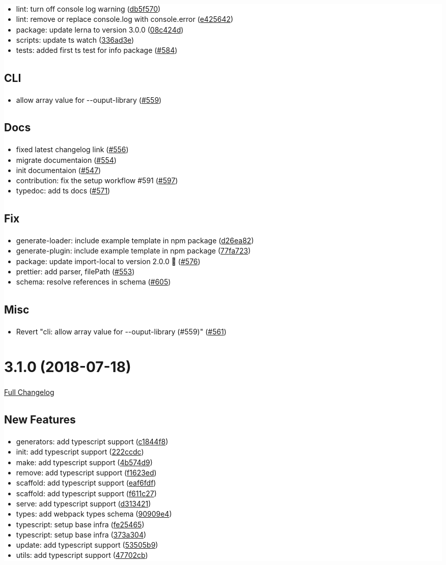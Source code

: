 * lint: turn off console log warning ([db5f570](https://github.com/webpack/webpack-cli/commit/db5f570))
* lint: remove or replace console.log with console.error ([e425642](https://github.com/webpack/webpack-cli/commit/e425642))
* package: update lerna to version 3.0.0 ([08c424d](https://github.com/webpack/webpack-cli/commit/08c424d))
* scripts: update ts watch ([336ad3e](https://github.com/webpack/webpack-cli/commit/336ad3e))
* tests: added first ts test for info package ([#584](https://github.com/webpack/webpack-cli/pull/584))

## CLI

* allow array value for --ouput-library ([#559](https://github.com/webpack/webpack-cli/pull/559))

## Docs

* fixed latest changelog link ([#556](https://github.com/webpack/webpack-cli/pull/556))
* migrate documentaion ([#554](https://github.com/webpack/webpack-cli/pull/554))
* init documentaion ([#547](https://github.com/webpack/webpack-cli/pull/547))
* contribution: fix the setup workflow #591 ([#597](https://github.com/webpack/webpack-cli/pull/597))
* typedoc: add ts docs ([#571](https://github.com/webpack/webpack-cli/pull/571))

## Fix

* generate-loader: include example template in npm package ([d26ea82](https://github.com/webpack/webpack-cli/commit/d26ea82))
* generate-plugin: include example template in npm package ([77fa723](https://github.com/webpack/webpack-cli/commit/77fa723))
* package: update import-local to version 2.0.0 🚀 ([#576](https://github.com/webpack/webpack-cli/pull/576))
* prettier: add parser, filePath ([#553](https://github.com/webpack/webpack-cli/pull/553))
* schema: resolve references in schema ([#605](https://github.com/webpack/webpack-cli/pull/605))

## Misc

* Revert "cli: allow array value for --ouput-library (#559)" ([#561](https://github.com/webpack/webpack-cli/pull/561))

 <a name="3.1.0"></a>
# 3.1.0 (2018-07-18)
[Full Changelog](https://github.com/webpack/webpack-cli/compare/v3.0.8...v.3.1.0)

## New Features

* generators: add typescript support ([c1844f8](https://github.com/webpack/webpack-cli/commit/c1844f8))
* init: add typescript support ([222ccdc](https://github.com/webpack/webpack-cli/commit/222ccdc))
* make: add typescript support ([4b574d9](https://github.com/webpack/webpack-cli/commit/4b574d9))
* remove: add typescript support ([f1623ed](https://github.com/webpack/webpack-cli/commit/f1623ed))
* scaffold: add typescript support ([eaf6fdf](https://github.com/webpack/webpack-cli/commit/eaf6fdf))
* scaffold: add typescript support ([f611c27](https://github.com/webpack/webpack-cli/commit/f611c27))
* serve: add typescript support ([d313421](https://github.com/webpack/webpack-cli/commit/d313421))
* types: add webpack types schema ([90909e4](https://github.com/webpack/webpack-cli/commit/90909e4))
* typescript: setup base infra ([fe25465](https://github.com/webpack/webpack-cli/commit/fe25465))
* typescript: setup base infra ([373a304](https://github.com/webpack/webpack-cli/commit/373a304))
* update: add typescript support ([53505b9](https://github.com/webpack/webpack-cli/commit/53505b9))
* utils: add typescript support ([47702cb](https://github.com/webpack/webpack-cli/commit/47702cb))
